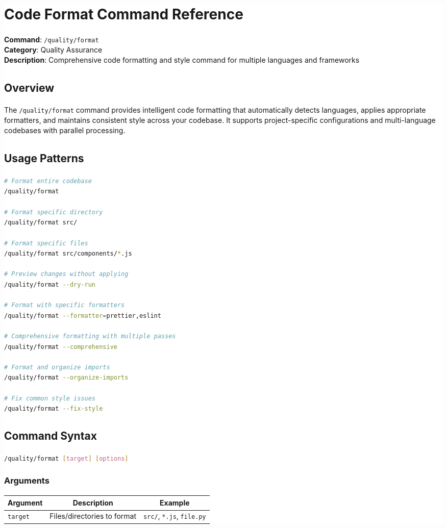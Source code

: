# Code Format Command Reference

**Command**: `/quality/format`  
**Category**: Quality Assurance  
**Description**: Comprehensive code formatting and style command for multiple languages and frameworks

## Overview

The `/quality/format` command provides intelligent code formatting that automatically detects languages, applies appropriate formatters, and maintains consistent style across your codebase. It supports project-specific configurations and multi-language codebases with parallel processing.

## Usage Patterns

```bash
# Format entire codebase
/quality/format

# Format specific directory
/quality/format src/

# Format specific files
/quality/format src/components/*.js

# Preview changes without applying
/quality/format --dry-run

# Format with specific formatters
/quality/format --formatter=prettier,eslint

# Comprehensive formatting with multiple passes
/quality/format --comprehensive

# Format and organize imports
/quality/format --organize-imports

# Fix common style issues
/quality/format --fix-style
```

## Command Syntax

```bash
/quality/format [target] [options]
```

### Arguments

| Argument | Description | Example |
|----------|-------------|---------|
| `target` | Files/directories to format | `src/`, `*.js`, `file.py` |
